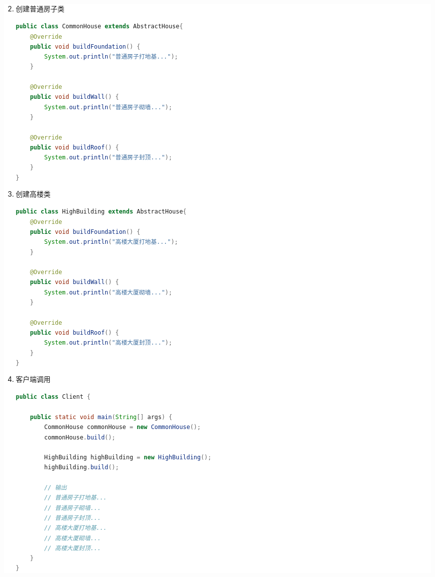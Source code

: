    2. 创建普通房子类

      ```java
      public class CommonHouse extends AbstractHouse{
          @Override
          public void buildFoundation() {
              System.out.println("普通房子打地基...");
          }
      
          @Override
          public void buildWall() {
              System.out.println("普通房子砌墙...");
          }
      
          @Override
          public void buildRoof() {
              System.out.println("普通房子封顶...");
          }
      }
      ```

   3. 创建高楼类

      ```java
      public class HighBuilding extends AbstractHouse{
          @Override
          public void buildFoundation() {
              System.out.println("高楼大厦打地基...");
          }
      
          @Override
          public void buildWall() {
              System.out.println("高楼大厦砌墙...");
          }
      
          @Override
          public void buildRoof() {
              System.out.println("高楼大厦封顶...");
          }
      }
      ```

   4. 客户端调用

      ```java
      public class Client {
      
          public static void main(String[] args) {
              CommonHouse commonHouse = new CommonHouse();
              commonHouse.build();
      
              HighBuilding highBuilding = new HighBuilding();
              highBuilding.build();
      
              // 输出
              // 普通房子打地基...
              // 普通房子砌墙...
              // 普通房子封顶...
              // 高楼大厦打地基...
              // 高楼大厦砌墙...
              // 高楼大厦封顶...
          }
      }
      ```
